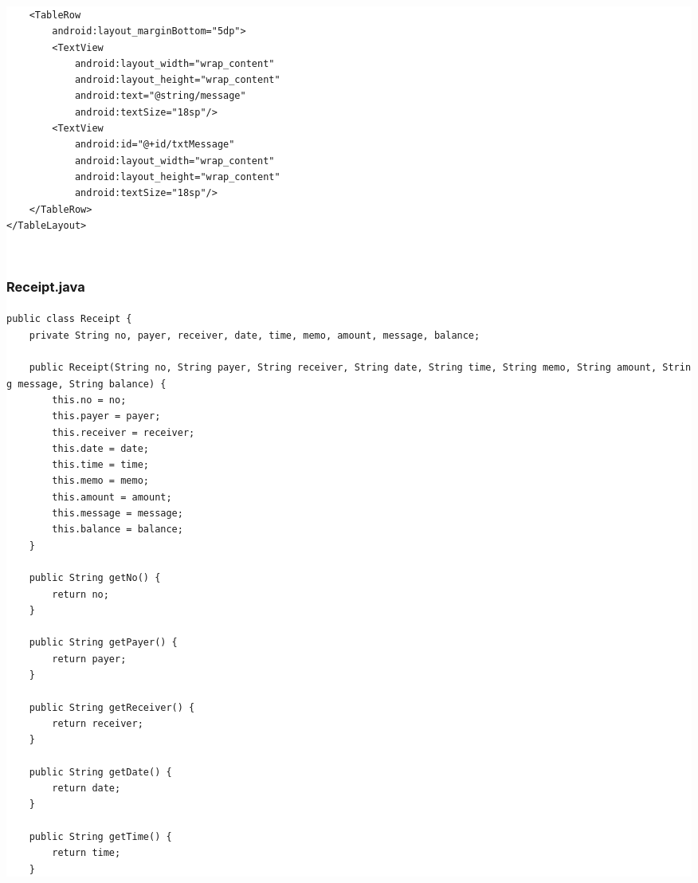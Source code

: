         <TableRow
            android:layout_marginBottom="5dp">
            <TextView
                android:layout_width="wrap_content"
                android:layout_height="wrap_content"
                android:text="@string/message"
                android:textSize="18sp"/>
            <TextView
                android:id="@+id/txtMessage"
                android:layout_width="wrap_content"
                android:layout_height="wrap_content"
                android:textSize="18sp"/>
        </TableRow>
    </TableLayout>

<br>

### Receipt.java
    public class Receipt {
        private String no, payer, receiver, date, time, memo, amount, message, balance;

        public Receipt(String no, String payer, String receiver, String date, String time, String memo, String amount, String message, String balance) {
            this.no = no;
            this.payer = payer;
            this.receiver = receiver;
            this.date = date;
            this.time = time;
            this.memo = memo;
            this.amount = amount;
            this.message = message;
            this.balance = balance;
        }

        public String getNo() {
            return no;
        }

        public String getPayer() {
            return payer;
        }

        public String getReceiver() {
            return receiver;
        }

        public String getDate() {
            return date;
        }

        public String getTime() {
            return time;
        }
